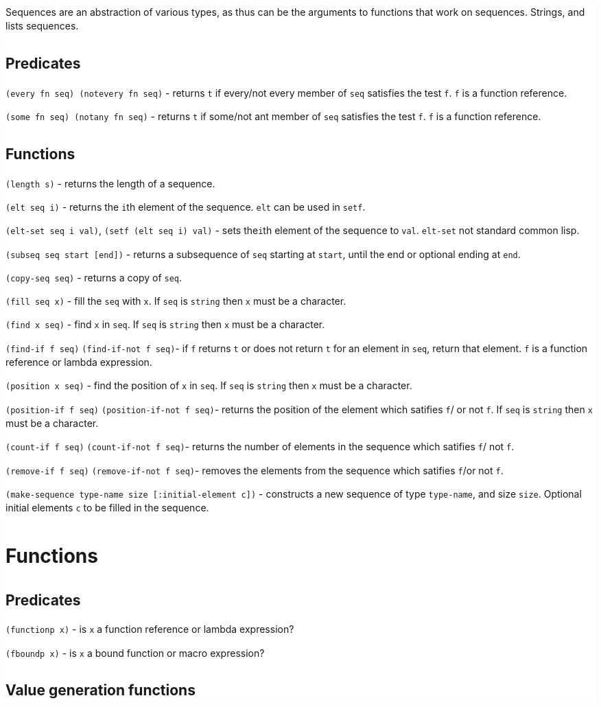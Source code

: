Sequences are an abstraction of various types, as thus can be the arguments to functions that work on sequences. Strings, and lists sequences.

## Predicates

`(every fn seq) (notevery fn seq)` - returns `t` if every/not every member of `seq` satisfies the test `f`. `f` is a function reference.

`(some fn seq) (notany fn seq)` - returns `t` if some/not ant member of `seq` satisfies the test `f`. `f` is a function reference.

## Functions

`(length s)` - returns the length of a sequence.

`(elt seq i)` - returns the `i`th element of the sequence. `elt` can be used in `setf`.

`(elt-set seq i val)`, `(setf (elt seq i) val)` - sets the`i`th element of the sequence to `val`. `elt-set` not standard common lisp.

`(subseq seq start [end])` - returns a subsequence of `seq` starting at `start`, until the end or optional ending at `end`.

`(copy-seq seq)` - returns a copy of `seq`.

`(fill seq x)` - fill the `seq` with `x`. If `seq` is `string` then `x` must be a character.

`(find x seq)` - find `x` in `seq`. If `seq` is `string` then `x` must be a character.

`(find-if f seq)` `(find-if-not f seq)`-  if `f` returns `t` or does not return `t` for an element in `seq`, return that element. `f` is a function reference or lambda expression.

`(position x seq)` - find the position of `x` in `seq`. If `seq` is `string` then `x` must be a character.

`(position-if f seq)` `(position-if-not f seq)`-  returns the position of the element which satifies `f`/ or not `f`. If `seq` is `string` then `x` must be a character.

`(count-if f seq)` `(count-if-not f seq)`- returns the number of elements in the sequence which satifies `f`/ not `f`. 

`(remove-if f seq)` `(remove-if-not f seq)`- removes the elements from the sequence which satifies `f`/or not `f`.

`(make-sequence type-name size [:initial-element c])` - constructs a new sequence of type `type-name`, and size `size`. Optional initial elements `c` to be filled in the sequence.

# Functions

## Predicates 

`(functionp x)` - is `x` a function reference or lambda expression?

`(fboundp x)` - is `x` a bound function or macro expression?

## Value generation functions
